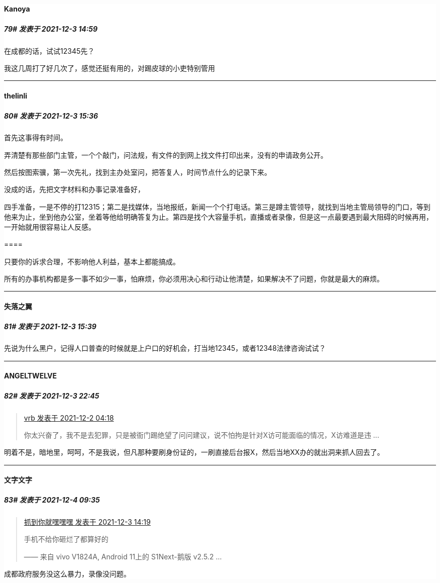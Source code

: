 ####  Kanoya  
##### 79#       发表于 2021-12-3 14:59

在成都的话，试试12345先？

我这几周打了好几次了，感觉还挺有用的，对踢皮球的小吏特别管用



*****

####  thelinli  
##### 80#       发表于 2021-12-3 15:36

首先这事得有时间。  

弄清楚有那些部门主管，一个个敲门，问法规，有文件的到网上找文件打印出来，没有的申请政务公开。

然后按图索骥，第一次先礼，找到主办处室问，把答复人，时间节点什么的记录下来。

没成的话，先把文字材料和办事记录准备好，

四手准备，一是不停的打12315；第二是找媒体，当地报纸，新闻一个个打电话。第三是蹲主管领导，就找到当地主管局领导的门口，等到他来为止，坐到他办公室，坐着等他给明确答复为止。第四是找个大容量手机，直播或者录像，但是这一点最要遇到最大阻碍的时候再用，一开始就用很容易让人反感。

====

只要你的诉求合理，不影响他人利益，基本上都能搞成。

所有的办事机构都是多一事不如少一事，怕麻烦，你必须用决心和行动让他清楚，如果解决不了问题，你就是最大的麻烦。

*****

####  失落之翼  
##### 81#       发表于 2021-12-3 15:39

先说为什么黑户，记得人口普查的时候就是上户口的好机会，打当地12345，或者12348法律咨询试试？



*****

####  ANGELTWELVE  
##### 82#       发表于 2021-12-3 22:45

<blockquote><a href="httphttps://bbs.saraba1st.com/2b/forum.php?mod=redirect&amp;goto=findpost&amp;pid=53778185&amp;ptid=2040385" target="_blank">vrb 发表于 2021-12-2 04:18</a>

你太兴奋了，我不是去犯罪，只是被衙门踢绝望了问问建议，说不怕拘是针对X访可能面临的情况，X访难道是违 ...</blockquote>
明着不是，暗地里，呵呵，不是我说，但凡那种要刷身份证的，一刷直接后台报X，然后当地XX办的就出洞来抓人回去了。



*****

####  文字文字  
##### 83#       发表于 2021-12-4 09:35

<blockquote><a href="httphttps://bbs.saraba1st.com/2b/forum.php?mod=redirect&amp;goto=findpost&amp;pid=53795439&amp;ptid=2040385" target="_blank">抓到你就嘿嘿嘿 发表于 2021-12-3 14:19</a>

手机不给你砸烂了都算好的

—— 来自 vivo V1824A, Android 11上的 S1Next-鹅版 v2.5.2 ...</blockquote>
成都政府服务没这么暴力，录像没问题。


